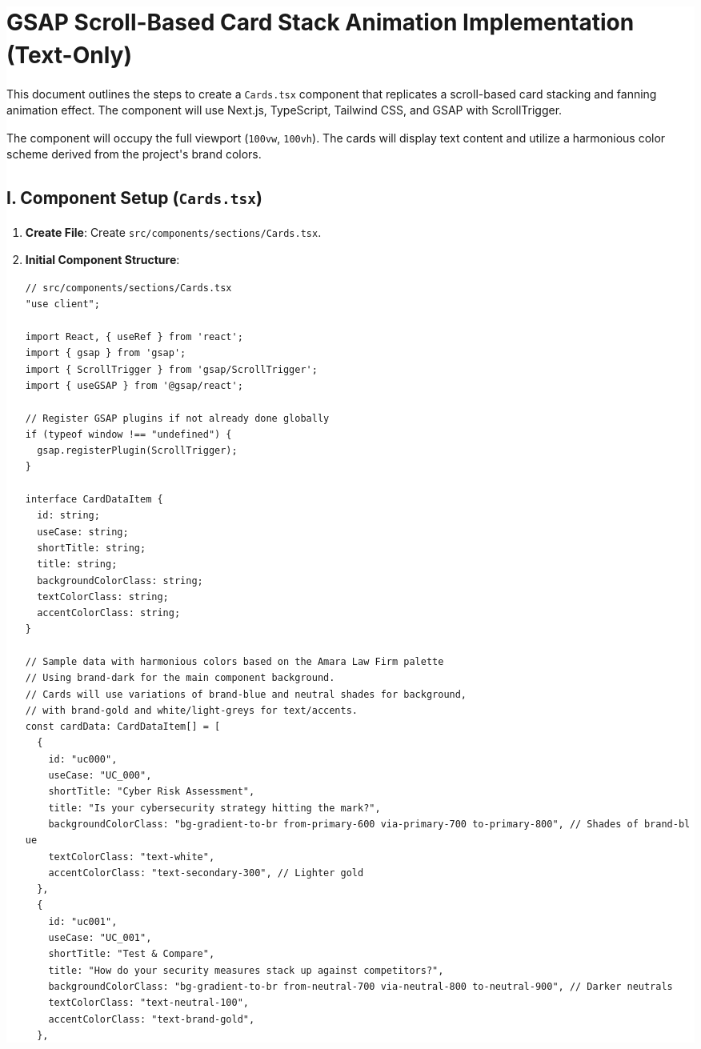 # GSAP Scroll-Based Card Stack Animation Implementation (Text-Only)

This document outlines the steps to create a `Cards.tsx` component that replicates a scroll-based card stacking and fanning animation effect. The component will use Next.js, TypeScript, Tailwind CSS, and GSAP with ScrollTrigger.

The component will occupy the full viewport (`100vw`, `100vh`). The cards will display text content and utilize a harmonious color scheme derived from the project's brand colors.

## I. Component Setup (`Cards.tsx`)

1.  **Create File**:
    Create `src/components/sections/Cards.tsx`.

2.  **Initial Component Structure**:
    ```tsx
    // src/components/sections/Cards.tsx
    "use client";

    import React, { useRef } from 'react';
    import { gsap } from 'gsap';
    import { ScrollTrigger } from 'gsap/ScrollTrigger';
    import { useGSAP } from '@gsap/react'; 

    // Register GSAP plugins if not already done globally
    if (typeof window !== "undefined") {
      gsap.registerPlugin(ScrollTrigger);
    }

    interface CardDataItem {
      id: string;
      useCase: string;
      shortTitle: string;
      title: string;
      backgroundColorClass: string; 
      textColorClass: string;
      accentColorClass: string;
    }

    // Sample data with harmonious colors based on the Amara Law Firm palette
    // Using brand-dark for the main component background.
    // Cards will use variations of brand-blue and neutral shades for background,
    // with brand-gold and white/light-greys for text/accents.
    const cardData: CardDataItem[] = [
      {
        id: "uc000",
        useCase: "UC_000",
        shortTitle: "Cyber Risk Assessment",
        title: "Is your cybersecurity strategy hitting the mark?",
        backgroundColorClass: "bg-gradient-to-br from-primary-600 via-primary-700 to-primary-800", // Shades of brand-blue
        textColorClass: "text-white",
        accentColorClass: "text-secondary-300", // Lighter gold
      },
      {
        id: "uc001",
        useCase: "UC_001",
        shortTitle: "Test & Compare",
        title: "How do your security measures stack up against competitors?",
        backgroundColorClass: "bg-gradient-to-br from-neutral-700 via-neutral-800 to-neutral-900", // Darker neutrals
        textColorClass: "text-neutral-100",
        accentColorClass: "text-brand-gold",
      },